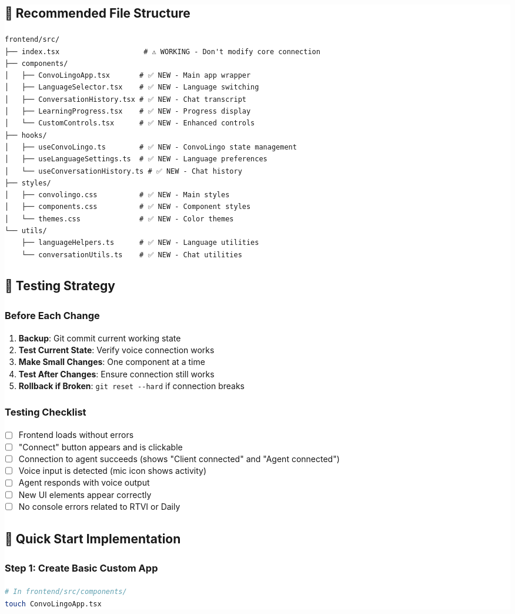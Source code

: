 ## 📁 **Recommended File Structure**

```
frontend/src/
├── index.tsx                    # ⚠️ WORKING - Don't modify core connection
├── components/
│   ├── ConvoLingoApp.tsx       # ✅ NEW - Main app wrapper
│   ├── LanguageSelector.tsx    # ✅ NEW - Language switching
│   ├── ConversationHistory.tsx # ✅ NEW - Chat transcript
│   ├── LearningProgress.tsx    # ✅ NEW - Progress display
│   └── CustomControls.tsx      # ✅ NEW - Enhanced controls
├── hooks/
│   ├── useConvoLingo.ts        # ✅ NEW - ConvoLingo state management
│   ├── useLanguageSettings.ts  # ✅ NEW - Language preferences
│   └── useConversationHistory.ts # ✅ NEW - Chat history
├── styles/
│   ├── convolingo.css          # ✅ NEW - Main styles
│   ├── components.css          # ✅ NEW - Component styles
│   └── themes.css              # ✅ NEW - Color themes
└── utils/
    ├── languageHelpers.ts      # ✅ NEW - Language utilities
    └── conversationUtils.ts    # ✅ NEW - Chat utilities
```

## 🧪 **Testing Strategy**

### Before Each Change

1. **Backup**: Git commit current working state
2. **Test Current State**: Verify voice connection works
3. **Make Small Changes**: One component at a time
4. **Test After Changes**: Ensure connection still works
5. **Rollback if Broken**: `git reset --hard` if connection breaks

### Testing Checklist

- [ ] Frontend loads without errors
- [ ] "Connect" button appears and is clickable
- [ ] Connection to agent succeeds (shows "Client connected" and "Agent connected")
- [ ] Voice input is detected (mic icon shows activity)
- [ ] Agent responds with voice output
- [ ] New UI elements appear correctly
- [ ] No console errors related to RTVI or Daily

## 🚀 **Quick Start Implementation**

### Step 1: Create Basic Custom App

```bash
# In frontend/src/components/
touch ConvoLingoApp.tsx
```
